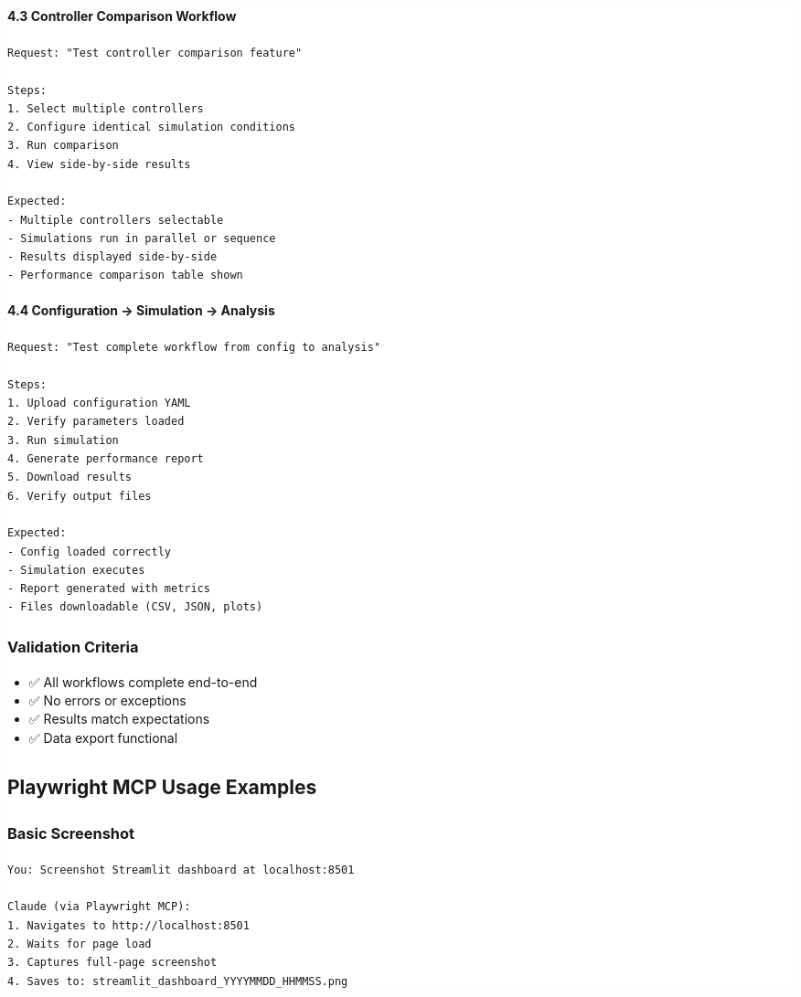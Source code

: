 #### 4.3 Controller Comparison Workflow
```plaintext
Request: "Test controller comparison feature"

Steps:
1. Select multiple controllers
2. Configure identical simulation conditions
3. Run comparison
4. View side-by-side results

Expected:
- Multiple controllers selectable
- Simulations run in parallel or sequence
- Results displayed side-by-side
- Performance comparison table shown
```

#### 4.4 Configuration → Simulation → Analysis
```plaintext
Request: "Test complete workflow from config to analysis"

Steps:
1. Upload configuration YAML
2. Verify parameters loaded
3. Run simulation
4. Generate performance report
5. Download results
6. Verify output files

Expected:
- Config loaded correctly
- Simulation executes
- Report generated with metrics
- Files downloadable (CSV, JSON, plots)
```

### Validation Criteria
- ✅ All workflows complete end-to-end
- ✅ No errors or exceptions
- ✅ Results match expectations
- ✅ Data export functional

## Playwright MCP Usage Examples

### Basic Screenshot
```plaintext
You: Screenshot Streamlit dashboard at localhost:8501

Claude (via Playwright MCP):
1. Navigates to http://localhost:8501
2. Waits for page load
3. Captures full-page screenshot
4. Saves to: streamlit_dashboard_YYYYMMDD_HHMMSS.png
```
